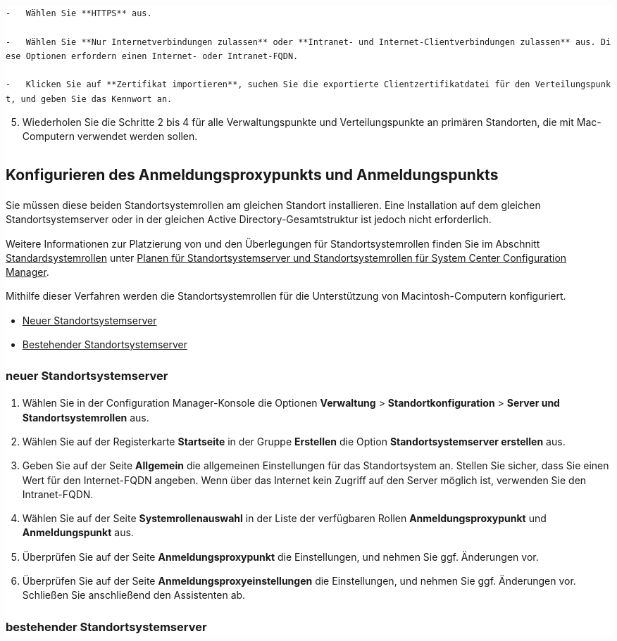    -   Wählen Sie **HTTPS** aus.  

    -   Wählen Sie **Nur Internetverbindungen zulassen** oder **Intranet- und Internet-Clientverbindungen zulassen** aus. Diese Optionen erfordern einen Internet- oder Intranet-FQDN.  

    -   Klicken Sie auf **Zertifikat importieren**, suchen Sie die exportierte Clientzertifikatdatei für den Verteilungspunkt, und geben Sie das Kennwort an.  

5.  Wiederholen Sie die Schritte 2 bis 4 für alle Verwaltungspunkte und Verteilungspunkte an primären Standorten, die mit Mac-Computern verwendet werden sollen.  

## <a name="configure-the-enrollment-proxy-point-and-the-enrollment-point"></a>Konfigurieren des Anmeldungsproxypunkts und Anmeldungspunkts  
 Sie müssen diese beiden Standortsystemrollen am gleichen Standort installieren. Eine Installation auf dem gleichen Standortsystemserver oder in der gleichen Active Directory-Gesamtstruktur ist jedoch nicht erforderlich.  

 Weitere Informationen zur Platzierung von und den Überlegungen für Standortsystemrollen finden Sie im Abschnitt [Standardsystemrollen](../../../core/plan-design/hierarchy/plan-for-site-system-servers-and-site-system-roles.md#bkmk_planroles) unter [Planen für Standortsystemserver und Standortsystemrollen für System Center Configuration Manager](../../../core/plan-design/hierarchy/plan-for-site-system-servers-and-site-system-roles.md).  

 Mithilfe dieser Verfahren werden die Standortsystemrollen für die Unterstützung von Macintosh-Computern konfiguriert.   

-   [Neuer Standortsystemserver](#new-site-system-server)  

-   [Bestehender Standortsystemserver](#existing-site-system-server)  

###  <a name="new-site-system-server"></a>neuer Standortsystemserver  

1.  Wählen Sie in der Configuration Manager-Konsole die Optionen **Verwaltung** >  **Standortkonfiguration** > **Server und Standortsystemrollen** aus.  

3.  Wählen Sie auf der Registerkarte **Startseite** in der Gruppe **Erstellen** die Option **Standortsystemserver erstellen** aus.  

4.  Geben Sie auf der Seite **Allgemein** die allgemeinen Einstellungen für das Standortsystem an.  Stellen Sie sicher, dass Sie einen Wert für den Internet-FQDN angeben. Wenn über das Internet kein Zugriff auf den Server möglich ist, verwenden Sie den Intranet-FQDN.  

5.  Wählen Sie auf der Seite **Systemrollenauswahl** in der Liste der verfügbaren Rollen **Anmeldungsproxypunkt** und **Anmeldungspunkt** aus.  

6.  Überprüfen Sie auf der Seite **Anmeldungsproxypunkt** die Einstellungen, und nehmen Sie ggf. Änderungen vor.  

7.  Überprüfen Sie auf der Seite **Anmeldungsproxyeinstellungen** die Einstellungen, und nehmen Sie ggf. Änderungen vor. Schließen Sie anschließend den Assistenten ab.  

### <a name="existing-site-system-server"></a>bestehender Standortsystemserver  
